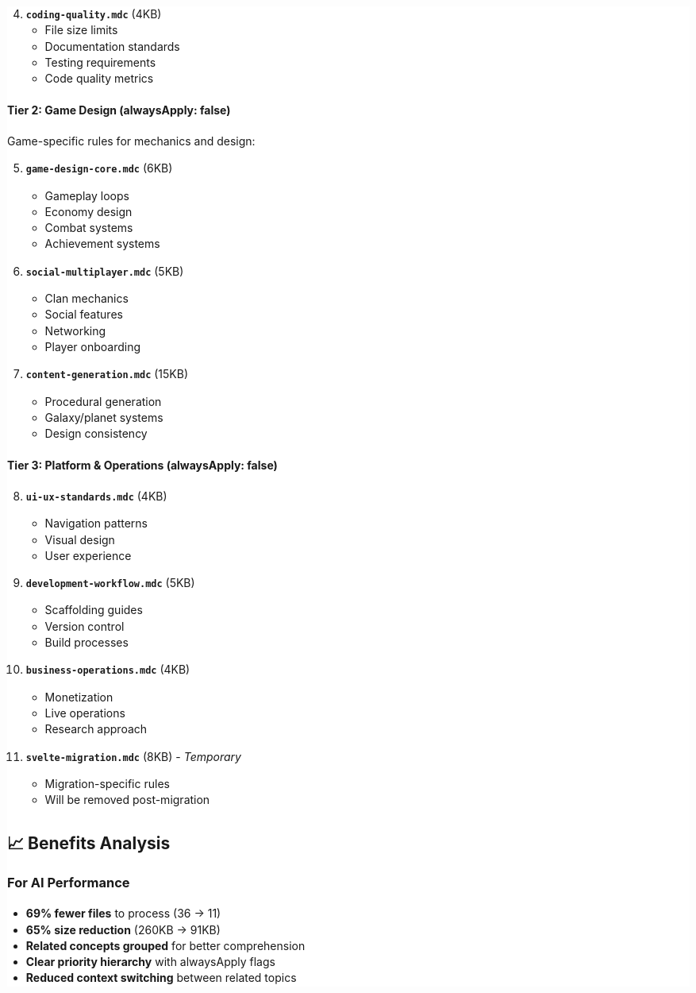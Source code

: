 4. **`coding-quality.mdc`** (4KB)
   - File size limits
   - Documentation standards
   - Testing requirements
   - Code quality metrics

#### **Tier 2: Game Design (alwaysApply: false)**
Game-specific rules for mechanics and design:

5. **`game-design-core.mdc`** (6KB)
   - Gameplay loops
   - Economy design
   - Combat systems
   - Achievement systems

6. **`social-multiplayer.mdc`** (5KB)
   - Clan mechanics
   - Social features
   - Networking
   - Player onboarding

7. **`content-generation.mdc`** (15KB)
   - Procedural generation
   - Galaxy/planet systems
   - Design consistency

#### **Tier 3: Platform & Operations (alwaysApply: false)**

8. **`ui-ux-standards.mdc`** (4KB)
   - Navigation patterns
   - Visual design
   - User experience

9. **`development-workflow.mdc`** (5KB)
   - Scaffolding guides
   - Version control
   - Build processes

10. **`business-operations.mdc`** (4KB)
    - Monetization
    - Live operations
    - Research approach

11. **`svelte-migration.mdc`** (8KB) - *Temporary*
    - Migration-specific rules
    - Will be removed post-migration

## 📈 Benefits Analysis

### **For AI Performance**
- **69% fewer files** to process (36 → 11)
- **65% size reduction** (260KB → 91KB)
- **Related concepts grouped** for better comprehension
- **Clear priority hierarchy** with alwaysApply flags
- **Reduced context switching** between related topics
